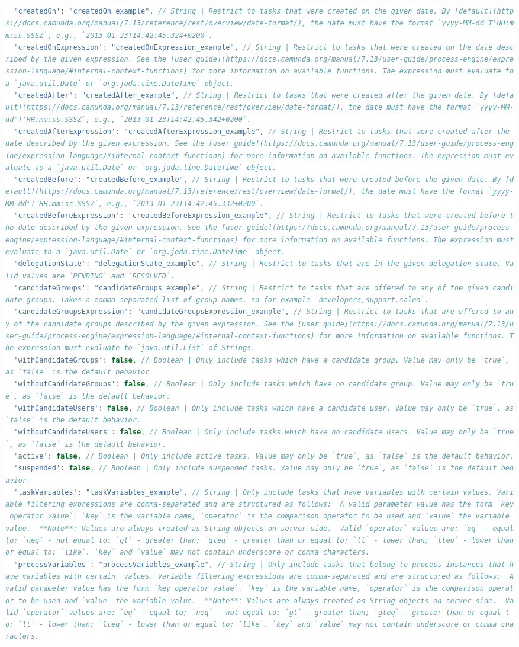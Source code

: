 ```javascript
  'createdOn': "createdOn_example", // String | Restrict to tasks that were created on the given date. By [default](https://docs.camunda.org/manual/7.13/reference/rest/overview/date-format/), the date must have the format `yyyy-MM-dd'T'HH:mm:ss.SSSZ`, e.g., `2013-01-23T14:42:45.324+0200`.
  'createdOnExpression': "createdOnExpression_example", // String | Restrict to tasks that were created on the date described by the given expression. See the [user guide](https://docs.camunda.org/manual/7.13/user-guide/process-engine/expression-language/#internal-context-functions) for more information on available functions. The expression must evaluate to a `java.util.Date` or `org.joda.time.DateTime` object.
  'createdAfter': "createdAfter_example", // String | Restrict to tasks that were created after the given date. By [default](https://docs.camunda.org/manual/7.13/reference/rest/overview/date-format/), the date must have the format `yyyy-MM-dd'T'HH:mm:ss.SSSZ`, e.g., `2013-01-23T14:42:45.342+0200`.
  'createdAfterExpression': "createdAfterExpression_example", // String | Restrict to tasks that were created after the date described by the given expression. See the [user guide](https://docs.camunda.org/manual/7.13/user-guide/process-engine/expression-language/#internal-context-functions) for more information on available functions. The expression must evaluate to a `java.util.Date` or `org.joda.time.DateTime` object.
  'createdBefore': "createdBefore_example", // String | Restrict to tasks that were created before the given date. By [default](https://docs.camunda.org/manual/7.13/reference/rest/overview/date-format/), the date must have the format `yyyy-MM-dd'T'HH:mm:ss.SSSZ`, e.g., `2013-01-23T14:42:45.332+0200`.
  'createdBeforeExpression': "createdBeforeExpression_example", // String | Restrict to tasks that were created before the date described by the given expression. See the [user guide](https://docs.camunda.org/manual/7.13/user-guide/process-engine/expression-language/#internal-context-functions) for more information on available functions. The expression must evaluate to a `java.util.Date` or `org.joda.time.DateTime` object.
  'delegationState': "delegationState_example", // String | Restrict to tasks that are in the given delegation state. Valid values are `PENDING` and `RESOLVED`.
  'candidateGroups': "candidateGroups_example", // String | Restrict to tasks that are offered to any of the given candidate groups. Takes a comma-separated list of group names, so for example `developers,support,sales`.
  'candidateGroupsExpression': "candidateGroupsExpression_example", // String | Restrict to tasks that are offered to any of the candidate groups described by the given expression. See the [user guide](https://docs.camunda.org/manual/7.13/user-guide/process-engine/expression-language/#internal-context-functions) for more information on available functions. The expression must evaluate to `java.util.List` of Strings.
  'withCandidateGroups': false, // Boolean | Only include tasks which have a candidate group. Value may only be `true`, as `false` is the default behavior.
  'withoutCandidateGroups': false, // Boolean | Only include tasks which have no candidate group. Value may only be `true`, as `false` is the default behavior.
  'withCandidateUsers': false, // Boolean | Only include tasks which have a candidate user. Value may only be `true`, as `false` is the default behavior.
  'withoutCandidateUsers': false, // Boolean | Only include tasks which have no candidate users. Value may only be `true`, as `false` is the default behavior.
  'active': false, // Boolean | Only include active tasks. Value may only be `true`, as `false` is the default behavior.
  'suspended': false, // Boolean | Only include suspended tasks. Value may only be `true`, as `false` is the default behavior.
  'taskVariables': "taskVariables_example", // String | Only include tasks that have variables with certain values. Variable filtering expressions are comma-separated and are structured as follows:  A valid parameter value has the form `key_operator_value`. `key` is the variable name, `operator` is the comparison operator to be used and `value` the variable value.  **Note**: Values are always treated as String objects on server side.  Valid `operator` values are: `eq` - equal to; `neq` - not equal to; `gt` - greater than; `gteq` - greater than or equal to; `lt` - lower than; `lteq` - lower than or equal to; `like`. `key` and `value` may not contain underscore or comma characters.
  'processVariables': "processVariables_example", // String | Only include tasks that belong to process instances that have variables with certain  values. Variable filtering expressions are comma-separated and are structured as follows:  A valid parameter value has the form `key_operator_value`. `key` is the variable name, `operator` is the comparison operator to be used and `value` the variable value.  **Note**: Values are always treated as String objects on server side.  Valid `operator` values are: `eq` - equal to; `neq` - not equal to; `gt` - greater than; `gteq` - greater than or equal to; `lt` - lower than; `lteq` - lower than or equal to; `like`. `key` and `value` may not contain underscore or comma characters.
```